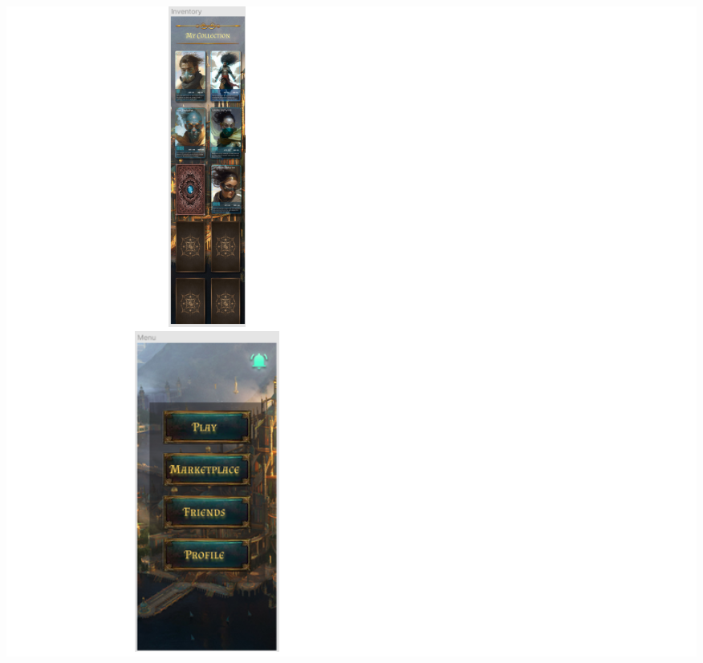 <img src="https://github.com/MathlouthiKhitem/Elemental-odyssey-Front/blob/main/Elemental%20Odyssy/screenshots/359260544_308470428409862_4565370347884281255_n.png" width="500" height="400">

<img src="https://github.com/MathlouthiKhitem/Elemental-odyssey-Front/blob/main/Elemental%20Odyssy/screenshots/359469702_612702067393233_2886699731763488529_n.png" width="500" height="400">
